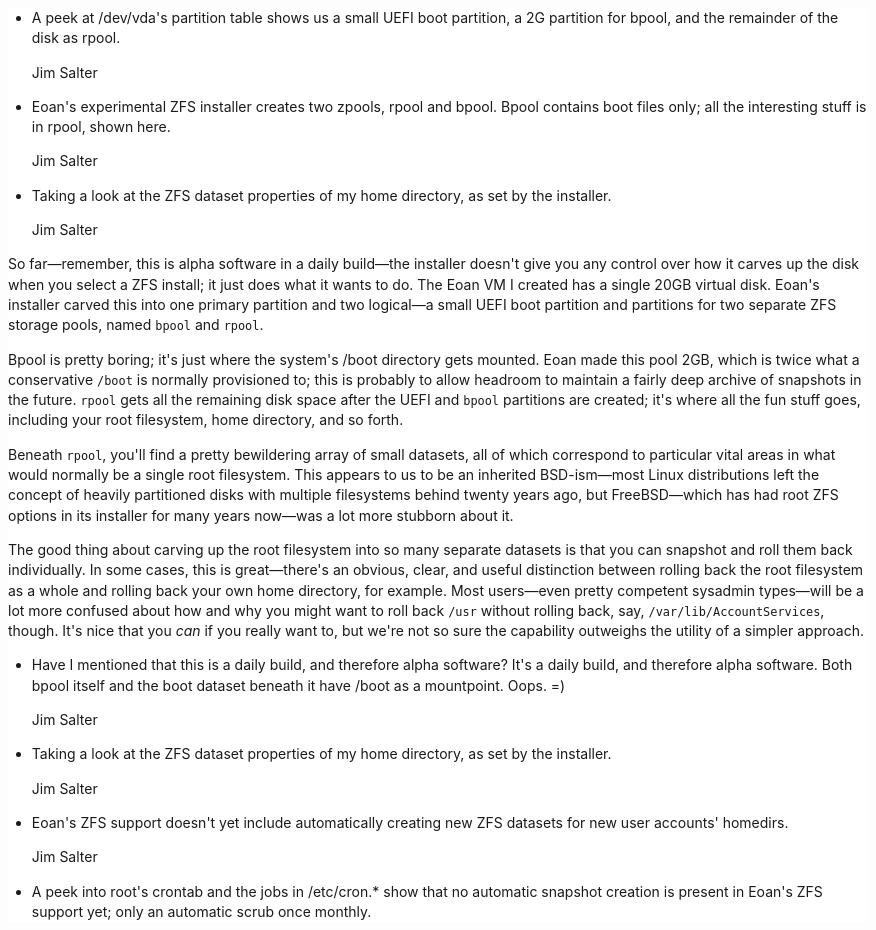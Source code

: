 *   A peek at /dev/vda's partition table shows us a small UEFI boot partition, a 2G partition for bpool, and the remainder of the disk as rpool.
    
    Jim Salter
    
*   Eoan's experimental ZFS installer creates two zpools, rpool and bpool. Bpool contains boot files only; all the interesting stuff is in rpool, shown here.
    
    Jim Salter
    
*   Taking a look at the ZFS dataset properties of my home directory, as set by the installer.
    
    Jim Salter
    

So far—remember, this is alpha software in a daily build—the installer doesn't give you any control over how it carves up the disk when you select a ZFS install; it just does what it wants to do. The Eoan VM I created has a single 20GB virtual disk. Eoan's installer carved this into one primary partition and two logical—a small UEFI boot partition and partitions for two separate ZFS storage pools, named `bpool` and `rpool`.

Bpool is pretty boring; it's just where the system's /boot directory gets mounted. Eoan made this pool 2GB, which is twice what a conservative `/boot` is normally provisioned to; this is probably to allow headroom to maintain a fairly deep archive of snapshots in the future. `rpool` gets all the remaining disk space after the UEFI and `bpool` partitions are created; it's where all the fun stuff goes, including your root filesystem, home directory, and so forth.

Beneath `rpool`, you'll find a pretty bewildering array of small datasets, all of which correspond to particular vital areas in what would normally be a single root filesystem. This appears to us to be an inherited BSD-ism—most Linux distributions left the concept of heavily partitioned disks with multiple filesystems behind twenty years ago, but FreeBSD—which has had root ZFS options in its installer for many years now—was a lot more stubborn about it.

The good thing about carving up the root filesystem into so many separate datasets is that you can snapshot and roll them back individually. In some cases, this is great—there's an obvious, clear, and useful distinction between rolling back the root filesystem as a whole and rolling back your own home directory, for example. Most users—even pretty competent sysadmin types—will be a lot more confused about how and why you might want to roll back `/usr` without rolling back, say, `/var/lib/AccountServices`, though. It's nice that you _can_ if you really want to, but we're not so sure the capability outweighs the utility of a simpler approach.

*   Have I mentioned that this is a daily build, and therefore alpha software? It's a daily build, and therefore alpha software. Both bpool itself and the boot dataset beneath it have /boot as a mountpoint. Oops. =)
    
    Jim Salter
    
*   Taking a look at the ZFS dataset properties of my home directory, as set by the installer.
    
    Jim Salter
    
*   Eoan's ZFS support doesn't yet include automatically creating new ZFS datasets for new user accounts' homedirs.
    
    Jim Salter
    
*   A peek into root's crontab and the jobs in /etc/cron.\* show that no automatic snapshot creation is present in Eoan's ZFS support yet; only an automatic scrub once monthly.
    